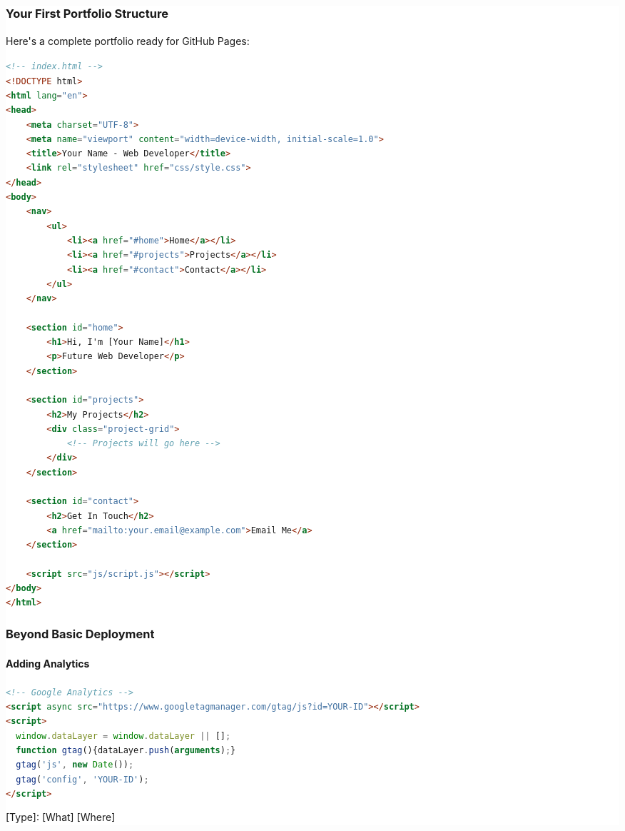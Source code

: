 ### Your First Portfolio Structure

Here's a complete portfolio ready for GitHub Pages:

```html
<!-- index.html -->
<!DOCTYPE html>
<html lang="en">
<head>
    <meta charset="UTF-8">
    <meta name="viewport" content="width=device-width, initial-scale=1.0">
    <title>Your Name - Web Developer</title>
    <link rel="stylesheet" href="css/style.css">
</head>
<body>
    <nav>
        <ul>
            <li><a href="#home">Home</a></li>
            <li><a href="#projects">Projects</a></li>
            <li><a href="#contact">Contact</a></li>
        </ul>
    </nav>
    
    <section id="home">
        <h1>Hi, I'm [Your Name]</h1>
        <p>Future Web Developer</p>
    </section>
    
    <section id="projects">
        <h2>My Projects</h2>
        <div class="project-grid">
            <!-- Projects will go here -->
        </div>
    </section>
    
    <section id="contact">
        <h2>Get In Touch</h2>
        <a href="mailto:your.email@example.com">Email Me</a>
    </section>
    
    <script src="js/script.js"></script>
</body>
</html>
```

### Beyond Basic Deployment

#### Adding Analytics
```html
<!-- Google Analytics -->
<script async src="https://www.googletagmanager.com/gtag/js?id=YOUR-ID"></script>
<script>
  window.dataLayer = window.dataLayer || [];
  function gtag(){dataLayer.push(arguments);}
  gtag('js', new Date());
  gtag('config', 'YOUR-ID');
</script>
```


[Type]: [What] [Where]